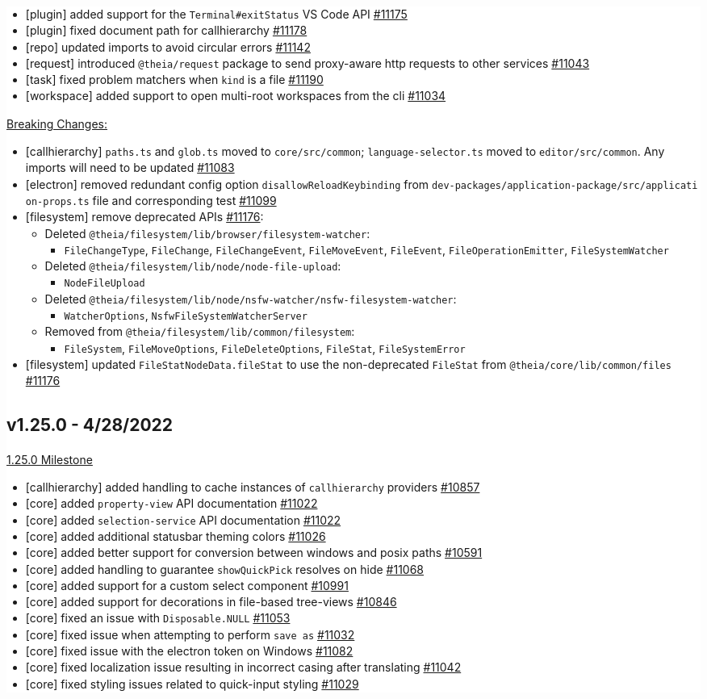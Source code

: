 - [plugin] added support for the `Terminal#exitStatus` VS Code API [#11175](https://github.com/eclipse-theia/theia/pull/11175)
- [plugin] fixed document path for callhierarchy [#11178](https://github.com/eclipse-theia/theia/pull/11178)
- [repo] updated imports to avoid circular errors [#11142](https://github.com/eclipse-theia/theia/pull/11142)
- [request] introduced `@theia/request` package to send proxy-aware http requests to other services [#11043](https://github.com/eclipse-theia/theia/pull/11043)
- [task] fixed problem matchers when `kind` is a file [#11190](https://github.com/eclipse-theia/theia/pull/11190)
- [workspace] added support to open multi-root workspaces from the cli [#11034](https://github.com/eclipse-theia/theia/pull/11034)

<a name="breaking_changes_1.26.0">[Breaking Changes:](#breaking_changes_1.26.0)</a>

- [callhierarchy] `paths.ts` and `glob.ts` moved to `core/src/common`; `language-selector.ts` moved to `editor/src/common`. Any imports will need to be updated [#11083](https://github.com/eclipse-theia/theia/pull/11083)
- [electron] removed redundant config option `disallowReloadKeybinding` from `dev-packages/application-package/src/application-props.ts` file and corresponding test [#11099](https://github.com/eclipse-theia/theia/pull/11099)
- [filesystem] remove deprecated APIs [#11176](https://github.com/eclipse-theia/theia/pull/1176):
  - Deleted `@theia/filesystem/lib/browser/filesystem-watcher`:
    - `FileChangeType`, `FileChange`, `FileChangeEvent`, `FileMoveEvent`, `FileEvent`, `FileOperationEmitter`, `FileSystemWatcher`
  - Deleted `@theia/filesystem/lib/node/node-file-upload`:
    - `NodeFileUpload`
  - Deleted `@theia/filesystem/lib/node/nsfw-watcher/nsfw-filesystem-watcher`:
    - `WatcherOptions`, `NsfwFileSystemWatcherServer`
  - Removed from `@theia/filesystem/lib/common/filesystem`:
    - `FileSystem`, `FileMoveOptions`, `FileDeleteOptions`, `FileStat`, `FileSystemError`
- [filesystem] updated `FileStatNodeData.fileStat` to use the non-deprecated `FileStat` from `@theia/core/lib/common/files` [#11176](https://github.com/eclipse-theia/theia/pull/1176)

## v1.25.0 - 4/28/2022

[1.25.0 Milestone](https://github.com/eclipse-theia/theia/milestone/35)

- [callhierarchy] added handling to cache instances of `callhierarchy` providers [#10857](https://github.com/eclipse-theia/theia/pull/10857)
- [core] added `property-view` API documentation [#11022](https://github.com/eclipse-theia/theia/pull/11022)
- [core] added `selection-service` API documentation [#11022](https://github.com/eclipse-theia/theia/pull/11022)
- [core] added additional statusbar theming colors [#11026](https://github.com/eclipse-theia/theia/pull/11026)
- [core] added better support for conversion between windows and posix paths [#10591](https://github.com/eclipse-theia/theia/pull/10591)
- [core] added handling to guarantee `showQuickPick` resolves on hide [#11068](https://github.com/eclipse-theia/theia/pull/11068)
- [core] added support for a custom select component [#10991](https://github.com/eclipse-theia/theia/pull/10991)
- [core] added support for decorations in file-based tree-views [#10846](https://github.com/eclipse-theia/theia/pull/10846)
- [core] fixed an issue with `Disposable.NULL` [#11053](https://github.com/eclipse-theia/theia/pull/11053)
- [core] fixed issue when attempting to perform `save as` [#11032](https://github.com/eclipse-theia/theia/pull/11032)
- [core] fixed issue with the electron token on Windows [#11082](https://github.com/eclipse-theia/theia/pull/11082)
- [core] fixed localization issue resulting in incorrect casing after translating [#11042](https://github.com/eclipse-theia/theia/pull/11042)
- [core] fixed styling issues related to quick-input styling [#11029](https://github.com/eclipse-theia/theia/pull/11029)